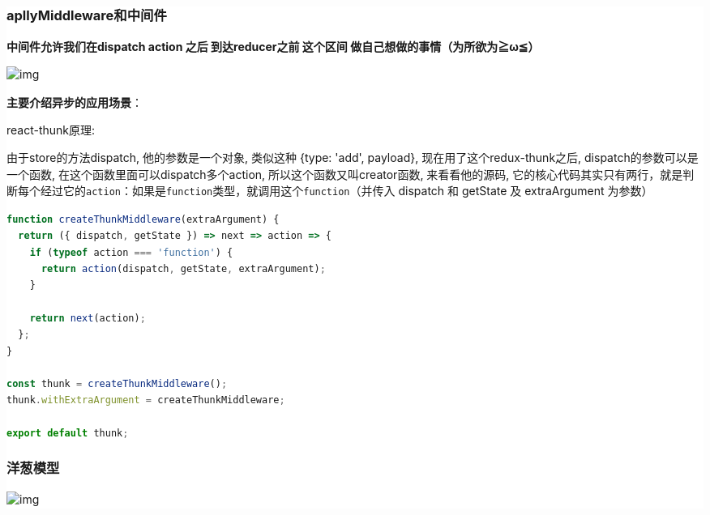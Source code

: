 ### apllyMiddleware和中间件

**中间件允许我们在dispatch action 之后 到达reducer之前 这个区间 做自己想做的事情（为所欲为≧ω≦）**

![img](https://upload-images.jianshu.io/upload_images/13692740-2c4e36bd91104737.png?imageMogr2/auto-orient/strip|imageView2/2/w/1020/format/webp)

**主要介绍异步的应用场景**：

react-thunk原理:

由于store的方法dispatch, 他的参数是一个对象, 类似这种 {type: 'add', payload}, 现在用了这个redux-thunk之后, dispatch的参数可以是一个函数, 在这个函数里面可以dispatch多个action, 所以这个函数又叫creator函数, 来看看他的源码, 它的核心代码其实只有两行，就是判断每个经过它的`action`：如果是`function`类型，就调用这个`function`（并传入 dispatch 和 getState 及 extraArgument 为参数）

```js
function createThunkMiddleware(extraArgument) {
  return ({ dispatch, getState }) => next => action => {
    if (typeof action === 'function') {
      return action(dispatch, getState, extraArgument);
    }

    return next(action);
  };
}

const thunk = createThunkMiddleware();
thunk.withExtraArgument = createThunkMiddleware;

export default thunk;

```

### 洋葱模型

![img](https://user-gold-cdn.xitu.io/2018/4/24/162f639e0ea3ea12?imageView2/1/w/1304/h/734/q/85/format/webp/interlace/1)